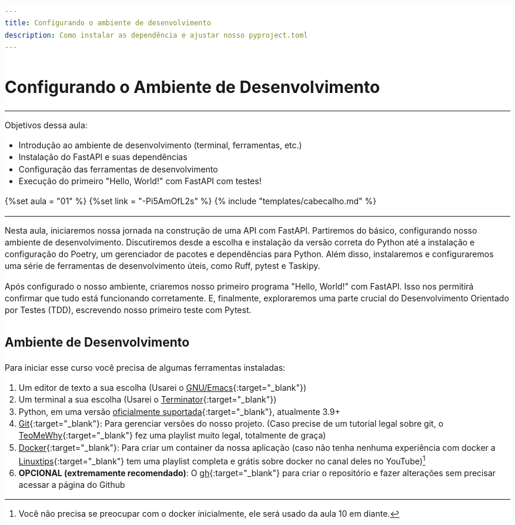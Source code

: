 ```yaml
---
title: Configurando o ambiente de desenvolvimento
description: Como instalar as dependência e ajustar nosso pyproject.toml
---
```


# Configurando o Ambiente de Desenvolvimento


---
Objetivos dessa aula:

- Introdução ao ambiente de desenvolvimento (terminal, ferramentas, etc.)
- Instalação do FastAPI e suas dependências
- Configuração das ferramentas de desenvolvimento
- Execução do primeiro "Hello, World!" com FastAPI com testes!

{%set aula = "01" %}
{%set link = "-Pi5AmOfL2s" %}
{% include "templates/cabecalho.md" %}

---

Nesta aula, iniciaremos nossa jornada na construção de uma API com FastAPI. Partiremos do básico, configurando nosso ambiente de desenvolvimento. Discutiremos desde a escolha e instalação da versão correta do Python até a instalação e configuração do Poetry, um gerenciador de pacotes e dependências para Python. Além disso, instalaremos e configuraremos uma série de ferramentas de desenvolvimento úteis, como Ruff, pytest e Taskipy.

Após configurado o nosso ambiente, criaremos nosso primeiro programa "Hello, World!" com FastAPI. Isso nos permitirá confirmar que tudo está funcionando corretamente. E, finalmente, exploraremos uma parte crucial do Desenvolvimento Orientado por Testes (TDD), escrevendo nosso primeiro teste com Pytest.

## Ambiente de Desenvolvimento

Para iniciar esse curso você precisa de algumas ferramentas instaladas:

1. Um editor de texto a sua escolha (Usarei o [GNU/Emacs](https://www.gnu.org/software/emacs/){:target="_blank"})
2. Um terminal a sua escolha (Usarei o [Terminator](https://gnome-terminator.org/){:target="_blank"})
3. Python, em uma versão [oficialmente suportada](https://devguide.python.org/versions/){:target="_blank"}, atualmente 3.9+
4. [Git](https://git-scm.com/){:target="_blank"}: Para gerenciar versões do nosso projeto. (Caso precise de um tutorial legal sobre git, o [TeoMeWhy](https://www.youtube.com/playlist?list=PLvlkVRRKOYFQ3cfYPjLeQ0KvrQ8bG5H11){:target="_blank"} fez uma playlist muito legal, totalmente de graça)
5. [Docker](https://www.docker.com/){:target="_blank"}: Para criar um container da nossa aplicação (caso não tenha nenhuma experiência com docker a [Linuxtips](https://www.youtube.com/playlist?list=PLf-O3X2-mxDn1VpyU2q3fuI6YYeIWp5rR){:target="_blank"} tem uma playlist completa e grátis sobre docker no canal deles no YouTube)[^1]
6. **OPCIONAL (extremamente recomendado)**: O [gh](https://cli.github.com/){:target="_blank"} para criar o repositório e fazer alterações sem precisar acessar a página do Github


[^1]: Você não precisa se preocupar com o docker inicialmente, ele será usado da aula 10 em diante.
[^2]: Exploraremos mais a fundo a relação de métodos e o protocolo HTTP na próxima aula.
[^2]: Em alguns casos existe uma divergência de opiniões em os linter mais tradicionais. Mas, em geral funciona bem.
[^3]: Em versões antigas do texto usávamos as ferramentas do PyCQA como o pylint e o isort.